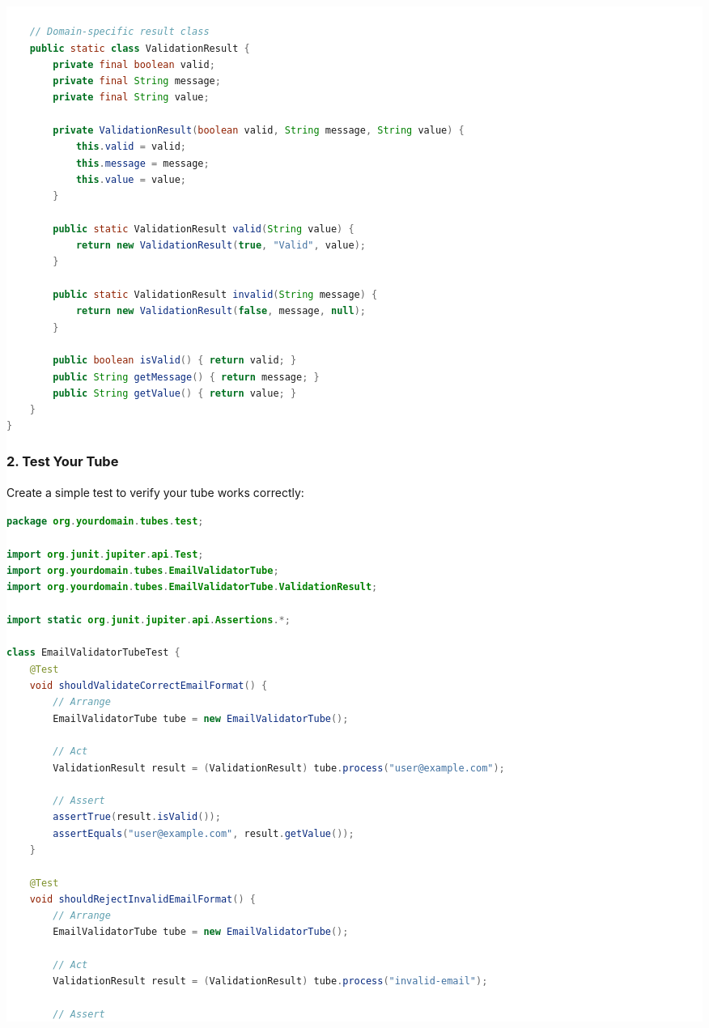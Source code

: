 ```java
    
    // Domain-specific result class
    public static class ValidationResult {
        private final boolean valid;
        private final String message;
        private final String value;
        
        private ValidationResult(boolean valid, String message, String value) {
            this.valid = valid;
            this.message = message;
            this.value = value;
        }
        
        public static ValidationResult valid(String value) {
            return new ValidationResult(true, "Valid", value);
        }
        
        public static ValidationResult invalid(String message) {
            return new ValidationResult(false, message, null);
        }
        
        public boolean isValid() { return valid; }
        public String getMessage() { return message; }
        public String getValue() { return value; }
    }
}
```

### 2. Test Your Tube

Create a simple test to verify your tube works correctly:

```java
package org.yourdomain.tubes.test;

import org.junit.jupiter.api.Test;
import org.yourdomain.tubes.EmailValidatorTube;
import org.yourdomain.tubes.EmailValidatorTube.ValidationResult;

import static org.junit.jupiter.api.Assertions.*;

class EmailValidatorTubeTest {
    @Test
    void shouldValidateCorrectEmailFormat() {
        // Arrange
        EmailValidatorTube tube = new EmailValidatorTube();
        
        // Act
        ValidationResult result = (ValidationResult) tube.process("user@example.com");
        
        // Assert
        assertTrue(result.isValid());
        assertEquals("user@example.com", result.getValue());
    }
    
    @Test
    void shouldRejectInvalidEmailFormat() {
        // Arrange
        EmailValidatorTube tube = new EmailValidatorTube();
        
        // Act
        ValidationResult result = (ValidationResult) tube.process("invalid-email");
        
        // Assert
```